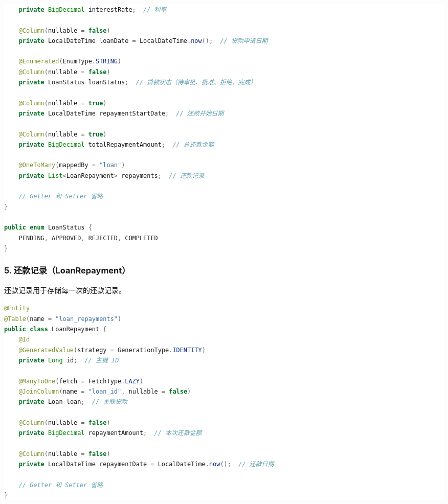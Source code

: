 ```java
    private BigDecimal interestRate;  // 利率

    @Column(nullable = false)
    private LocalDateTime loanDate = LocalDateTime.now();  // 贷款申请日期

    @Enumerated(EnumType.STRING)
    @Column(nullable = false)
    private LoanStatus loanStatus;  // 贷款状态（待审批、批准、拒绝、完成）

    @Column(nullable = true)
    private LocalDateTime repaymentStartDate;  // 还款开始日期

    @Column(nullable = true)
    private BigDecimal totalRepaymentAmount;  // 总还款金额

    @OneToMany(mappedBy = "loan")
    private List<LoanRepayment> repayments;  // 还款记录

    // Getter 和 Setter 省略
}

public enum LoanStatus {
    PENDING, APPROVED, REJECTED, COMPLETED
}
```

### 5. **还款记录（LoanRepayment）**
还款记录用于存储每一次的还款记录。

```java
@Entity
@Table(name = "loan_repayments")
public class LoanRepayment {
    @Id
    @GeneratedValue(strategy = GenerationType.IDENTITY)
    private Long id;  // 主键 ID

    @ManyToOne(fetch = FetchType.LAZY)
    @JoinColumn(name = "loan_id", nullable = false)
    private Loan loan;  // 关联贷款

    @Column(nullable = false)
    private BigDecimal repaymentAmount;  // 本次还款金额

    @Column(nullable = false)
    private LocalDateTime repaymentDate = LocalDateTime.now();  // 还款日期

    // Getter 和 Setter 省略
}
```
